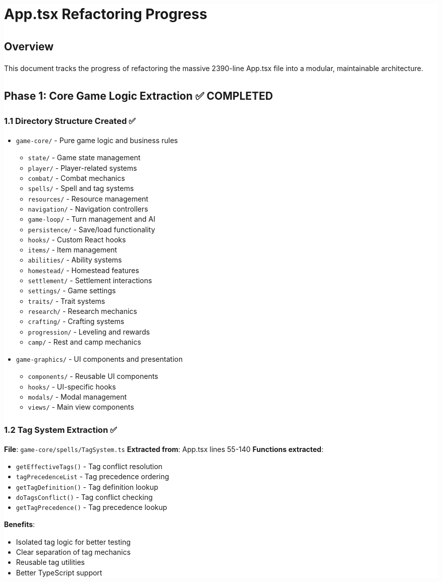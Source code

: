 # App.tsx Refactoring Progress

## Overview
This document tracks the progress of refactoring the massive 2390-line App.tsx file into a modular, maintainable architecture.

## Phase 1: Core Game Logic Extraction ✅ COMPLETED

### 1.1 Directory Structure Created ✅
- `game-core/` - Pure game logic and business rules
  - `state/` - Game state management
  - `player/` - Player-related systems
  - `combat/` - Combat mechanics
  - `spells/` - Spell and tag systems
  - `resources/` - Resource management
  - `navigation/` - Navigation controllers
  - `game-loop/` - Turn management and AI
  - `persistence/` - Save/load functionality
  - `hooks/` - Custom React hooks
  - `items/` - Item management
  - `abilities/` - Ability systems
  - `homestead/` - Homestead features
  - `settlement/` - Settlement interactions
  - `settings/` - Game settings
  - `traits/` - Trait systems
  - `research/` - Research mechanics
  - `crafting/` - Crafting systems
  - `progression/` - Leveling and rewards
  - `camp/` - Rest and camp mechanics

- `game-graphics/` - UI components and presentation
  - `components/` - Reusable UI components
  - `hooks/` - UI-specific hooks
  - `modals/` - Modal management
  - `views/` - Main view components

### 1.2 Tag System Extraction ✅
**File**: `game-core/spells/TagSystem.ts`
**Extracted from**: App.tsx lines 55-140
**Functions extracted**:
- `getEffectiveTags()` - Tag conflict resolution
- `tagPrecedenceList` - Tag precedence ordering
- `getTagDefinition()` - Tag definition lookup
- `doTagsConflict()` - Tag conflict checking
- `getTagPrecedence()` - Tag precedence lookup

**Benefits**:
- Isolated tag logic for better testing
- Clear separation of tag mechanics
- Reusable tag utilities
- Better TypeScript support
